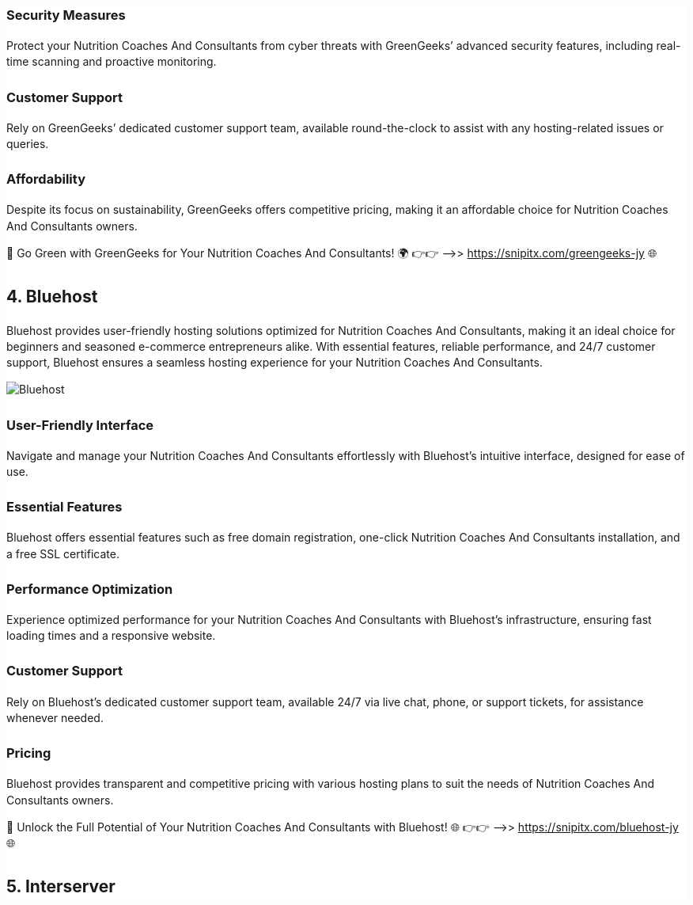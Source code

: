 ### Security Measures
Protect your Nutrition Coaches And Consultants from cyber threats with GreenGeeks’ advanced security features, including real-time scanning and proactive monitoring.

### Customer Support
Rely on GreenGeeks’ dedicated customer support team, available round-the-clock to assist with any hosting-related issues or queries.

### Affordability
Despite its focus on sustainability, GreenGeeks offers competitive pricing, making it an affordable choice for Nutrition Coaches And Consultants owners.

🌿 Go Green with GreenGeeks for Your Nutrition Coaches And Consultants! 🌍
👉👉 -->> https://snipitx.com/greengeeks-jy 🌐

## 4. Bluehost

Bluehost provides user-friendly hosting solutions optimized for Nutrition Coaches And Consultants, making it an ideal choice for beginners and seasoned e-commerce entrepreneurs alike. With essential features, reliable performance, and 24/7 customer support, Bluehost ensures a seamless hosting experience for your Nutrition Coaches And Consultants.

![Bluehost](https://i.imgur.com/PasFF9E.jpeg "Bluehost Hosting")

### User-Friendly Interface
Navigate and manage your Nutrition Coaches And Consultants effortlessly with Bluehost’s intuitive interface, designed for ease of use.

### Essential Features
Bluehost offers essential features such as free domain registration, one-click Nutrition Coaches And Consultants installation, and a free SSL certificate.

### Performance Optimization
Experience optimized performance for your Nutrition Coaches And Consultants with Bluehost’s infrastructure, ensuring fast loading times and a responsive website.

### Customer Support
Rely on Bluehost’s dedicated customer support team, available 24/7 via live chat, phone, or support tickets, for assistance whenever needed.

### Pricing
Bluehost provides transparent and competitive pricing with various hosting plans to suit the needs of Nutrition Coaches And Consultants owners.

🚀 Unlock the Full Potential of Your Nutrition Coaches And Consultants with Bluehost! 🌐
👉👉 -->> https://snipitx.com/bluehost-jy 🌐

## 5. Interserver
